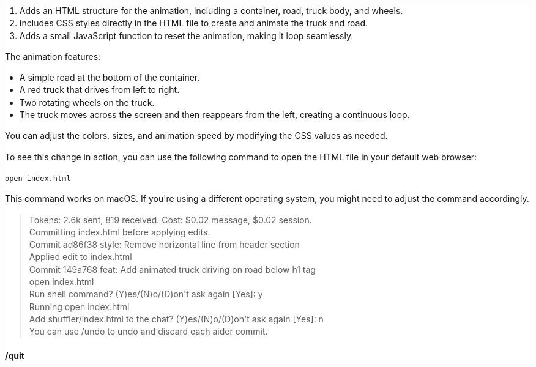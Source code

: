 1. Adds an HTML structure for the animation, including a container, road, truck body, and wheels.
2. Includes CSS styles directly in the HTML file to create and animate the truck and road.
3. Adds a small JavaScript function to reset the animation, making it loop seamlessly.

The animation features:
- A simple road at the bottom of the container.
- A red truck that drives from left to right.
- Two rotating wheels on the truck.
- The truck moves across the screen and then reappears from the left, creating a continuous loop.

You can adjust the colors, sizes, and animation speed by modifying the CSS values as needed.

To see this change in action, you can use the following command to open the HTML file in your default web browser:

```bash
open index.html
```

This command works on macOS. If you're using a different operating system, you might need to adjust the command accordingly.

> Tokens: 2.6k sent, 819 received. Cost: $0.02 message, $0.02 session.  
> Committing index.html before applying edits.  
> Commit ad86f38 style: Remove horizontal line from header section  
> Applied edit to index.html  
> Commit 149a768 feat: Add animated truck driving on road below h1 tag  
> open index.html  
> Run shell command? (Y)es/(N)o/(D)on't ask again [Yes]: y  
> Running open index.html  
> Add shuffler/index.html to the chat? (Y)es/(N)o/(D)on't ask again [Yes]: n  
> You can use /undo to undo and discard each aider commit.  

#### /quit  

